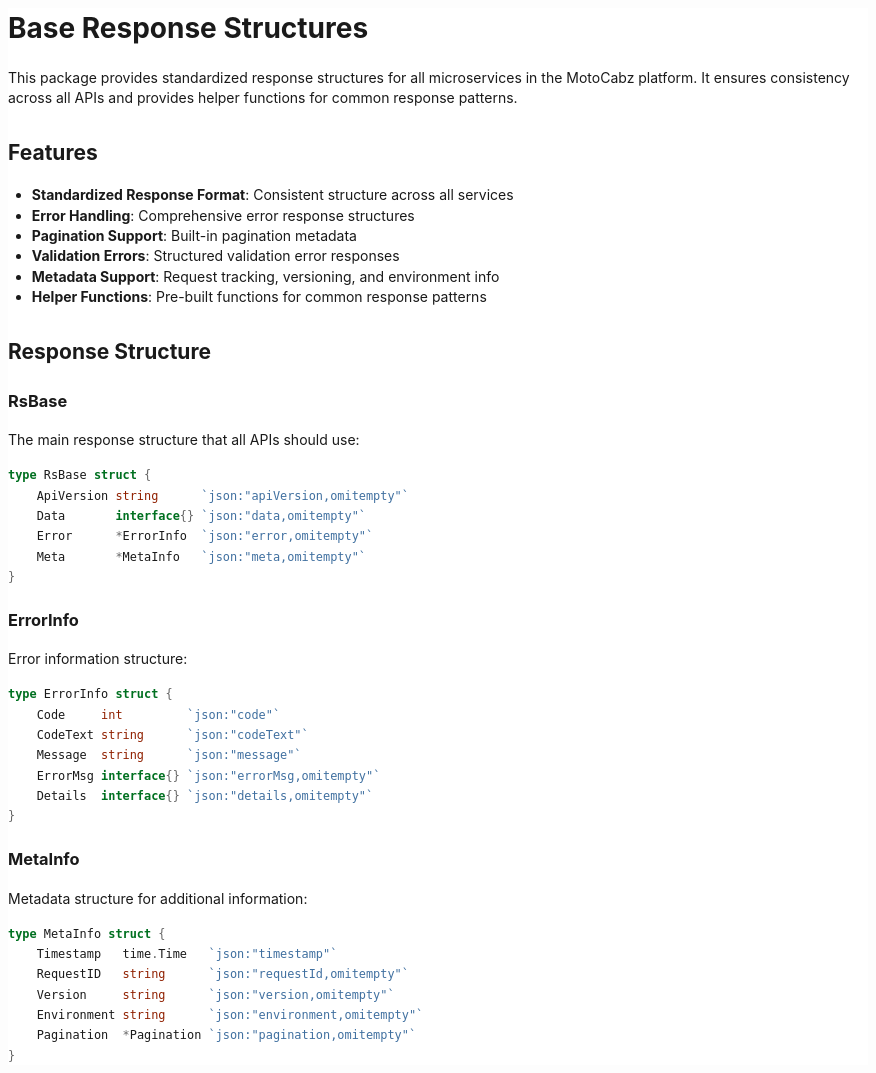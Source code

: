 # Base Response Structures

This package provides standardized response structures for all microservices in the MotoCabz platform. It ensures consistency across all APIs and provides helper functions for common response patterns.

## Features

- **Standardized Response Format**: Consistent structure across all services
- **Error Handling**: Comprehensive error response structures
- **Pagination Support**: Built-in pagination metadata
- **Validation Errors**: Structured validation error responses
- **Metadata Support**: Request tracking, versioning, and environment info
- **Helper Functions**: Pre-built functions for common response patterns

## Response Structure

### RsBase

The main response structure that all APIs should use:

```go
type RsBase struct {
    ApiVersion string      `json:"apiVersion,omitempty"`
    Data       interface{} `json:"data,omitempty"`
    Error      *ErrorInfo  `json:"error,omitempty"`
    Meta       *MetaInfo   `json:"meta,omitempty"`
}
```

### ErrorInfo

Error information structure:

```go
type ErrorInfo struct {
    Code     int         `json:"code"`
    CodeText string      `json:"codeText"`
    Message  string      `json:"message"`
    ErrorMsg interface{} `json:"errorMsg,omitempty"`
    Details  interface{} `json:"details,omitempty"`
}
```

### MetaInfo

Metadata structure for additional information:

```go
type MetaInfo struct {
    Timestamp   time.Time   `json:"timestamp"`
    RequestID   string      `json:"requestId,omitempty"`
    Version     string      `json:"version,omitempty"`
    Environment string      `json:"environment,omitempty"`
    Pagination  *Pagination `json:"pagination,omitempty"`
}
```
